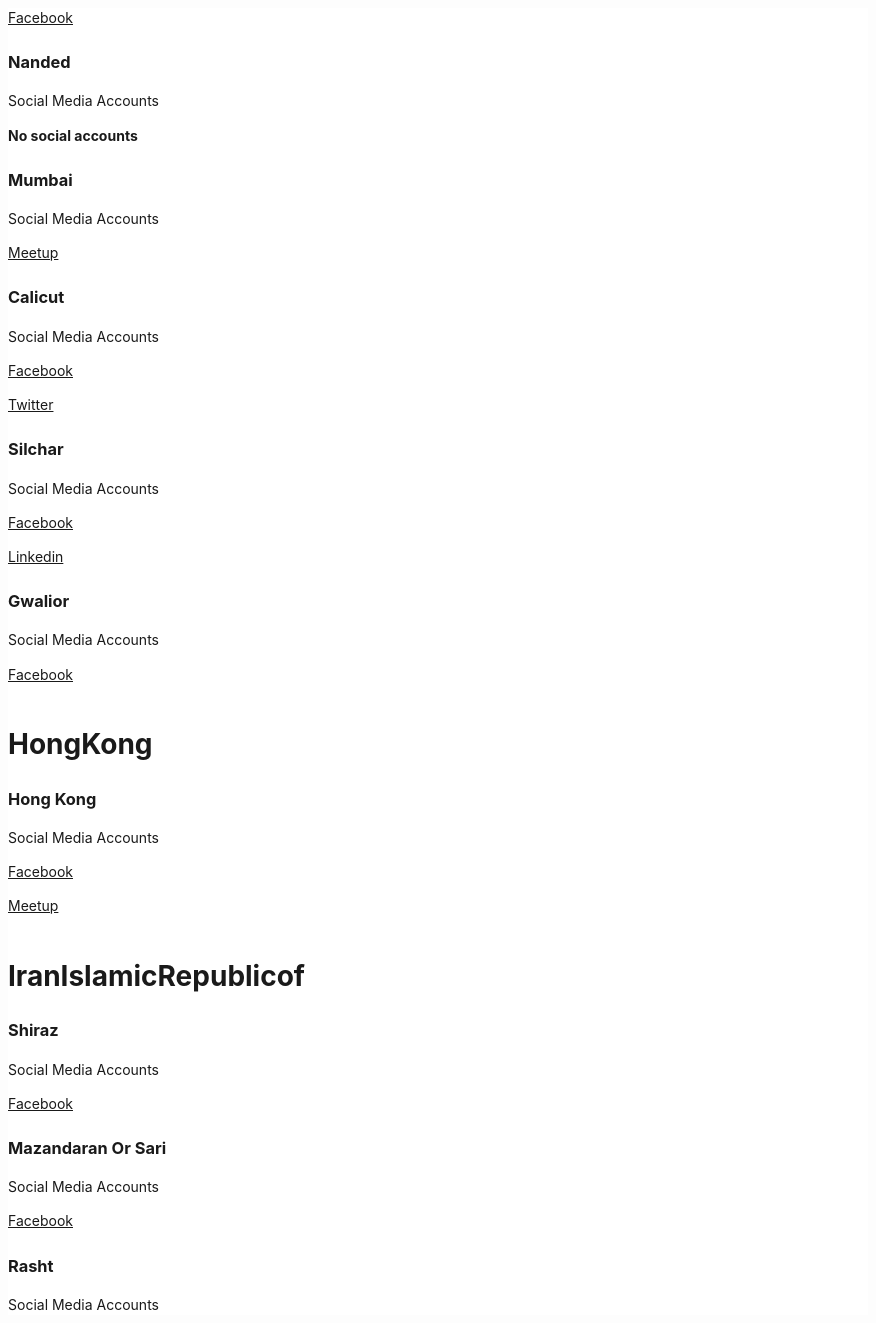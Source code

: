 [Facebook](https://www.facebook.com/groups/SchoolOfAI.Kottayam/)

### Nanded
Social Media Accounts

**No social accounts**

### Mumbai
Social Media Accounts

[Meetup](https://www.meetup.com/Mumbai-School-of-AI/)

### Calicut
Social Media Accounts

[Facebook](https://www.facebook.com/TheSchoolOfAiCalicut/)

[Twitter](https://twitter.com/SOAICalicut/ )

### Silchar
Social Media Accounts

[Facebook](https://www.facebook.com/adventuroussrv)

[Linkedin](https://www.linkedin.com/in/adventuroussrv)

### Gwalior
Social Media Accounts

[Facebook](https://www.facebook.com/groups/GwaliorSchoolOfAI/)

# HongKong
### Hong Kong
Social Media Accounts

[Facebook](https://www.facebook.com/groups/200733044135334)

[Meetup](https://www.meetup.com/Hong-Kong-School-of-AI/)

# IranIslamicRepublicof
### Shiraz
Social Media Accounts

[Facebook](https://www.facebook.com/groups/317262982174939)

### Mazandaran Or Sari
Social Media Accounts

[Facebook](www.facebook.com/groups/1867737809981523/)

### Rasht
Social Media Accounts
